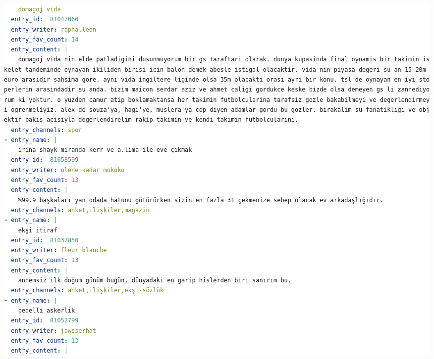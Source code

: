```yaml
    domagoj vida
  entry_id:  81047060
  entry_writer: raphalleon
  entry_fav_count: 14
  entry_content: |
    domagoj vida nin elde patladigini dusunmuyorum bir gs taraftari olarak. dunya kupasinda final oynamis bir takimin iskelet tandeminde oynayan ikiliden birisi icin balon demek abesle istigal olacaktir. vida nin piyasa degeri su an 15-20m euro arasidir sahsima gore. ayni vida ingiltere liginde olsa 35m olacakti orasi ayri bir konu. tsl de oynayan en iyi stoperlerin arasindadir su anda. bizim maicon serdar aziz ve ahmet caligi gordukce keske bizde olsa demeyen gs li zannediyorum ki yoktur. o yuzden camur atip boklamaktansa her takimin futbolcularina tarafsiz gozle bakabilmeyi ve degerlendirmeyi ogrenmeliyiz. alex de souza'ya, hagi'ye, muslera'ya cop diyen adamlar gordu bu gozler. birakalim su fanatikligi ve objektif bakis acisiyla degerlendirelim rakip takimin ve kendi takimin futbolcularini.
  entry_channels: spor
- entry_name: |
    irina shayk miranda kerr ve a.lima ile eve çıkmak
  entry_id:  81058599
  entry_writer: olene kadar mokoko
  entry_fav_count: 13
  entry_content: |
    %99.9 başkaları yan odada hatunu götürürken sizin en fazla 31 çekmenize sebep olacak ev arkadaşlığıdır.
  entry_channels: anket,ilişkiler,magazin
- entry_name: |
    ekşi itiraf
  entry_id:  81037850
  entry_writer: fleur blanche
  entry_fav_count: 13
  entry_content: |
    annemsiz ilk doğum günüm bugün. dünyadaki en garip hislerden biri sanırım bu.
  entry_channels: anket,ilişkiler,ekşi-sözlük
- entry_name: |
    bedelli askerlik
  entry_id:  81052799
  entry_writer: jawsserhat
  entry_fav_count: 13
  entry_content: |
```